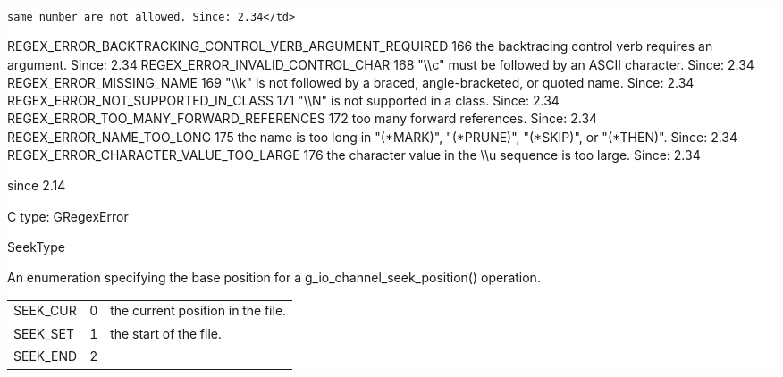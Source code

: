     same number are not allowed. Since: 2.34</td>
</tr>
<tr>
<td class="name">REGEX_ERROR_BACKTRACKING_CONTROL_VERB_ARGUMENT_REQUIRED</td>
<td class="value">166</td>
<td class="doc">the backtracing control
    verb requires an argument. Since: 2.34</td>
</tr>
<tr>
<td class="name">REGEX_ERROR_INVALID_CONTROL_CHAR</td>
<td class="value">168</td>
<td class="doc">"\\c" must be followed by an ASCII
    character. Since: 2.34</td>
</tr>
<tr>
<td class="name">REGEX_ERROR_MISSING_NAME</td>
<td class="value">169</td>
<td class="doc">"\\k" is not followed by a braced, angle-bracketed, or
    quoted name. Since: 2.34</td>
</tr>
<tr>
<td class="name">REGEX_ERROR_NOT_SUPPORTED_IN_CLASS</td>
<td class="value">171</td>
<td class="doc">"\\N" is not supported in a class. Since: 2.34</td>
</tr>
<tr>
<td class="name">REGEX_ERROR_TOO_MANY_FORWARD_REFERENCES</td>
<td class="value">172</td>
<td class="doc">too many forward references. Since: 2.34</td>
</tr>
<tr>
<td class="name">REGEX_ERROR_NAME_TOO_LONG</td>
<td class="value">175</td>
<td class="doc">the name is too long in "(*MARK)", "(*PRUNE)",
    "(*SKIP)", or "(*THEN)". Since: 2.34</td>
</tr>
<tr>
<td class="name">REGEX_ERROR_CHARACTER_VALUE_TOO_LARGE</td>
<td class="value">176</td>
<td class="doc">the character value in the \\u sequence is
    too large. Since: 2.34</td>
</tr>
</table>
<div class="api-notes">
  <p class="api-since">since 2.14</p>
  <p class="api-ctype">C type: GRegexError</p>
</div>
<p class="api-heading">SeekType</p>
<p class="api-doc">An enumeration specifying the base position for a
g_io_channel_seek_position() operation.</p>
<table>
<tr>
<td class="name">SEEK_CUR</td>
<td class="value">0</td>
<td class="doc">the current position in the file.</td>
</tr>
<tr>
<td class="name">SEEK_SET</td>
<td class="value">1</td>
<td class="doc">the start of the file.</td>
</tr>
<tr>
<td class="name">SEEK_END</td>
<td class="value">2</td>